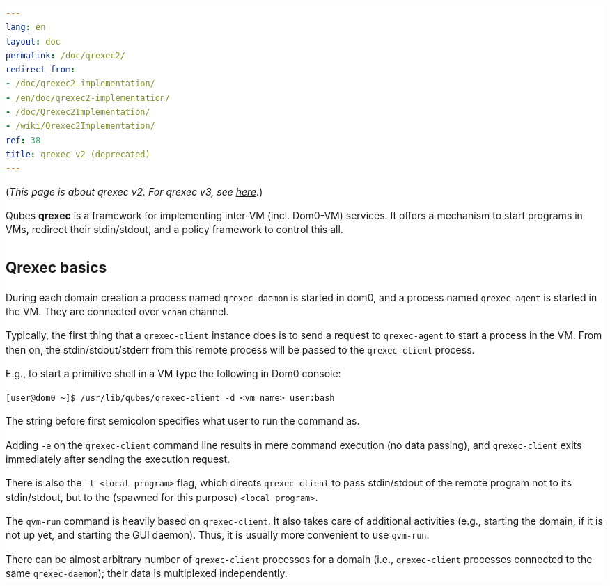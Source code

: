 ```yaml
---
lang: en
layout: doc
permalink: /doc/qrexec2/
redirect_from:
- /doc/qrexec2-implementation/
- /en/doc/qrexec2-implementation/
- /doc/Qrexec2Implementation/
- /wiki/Qrexec2Implementation/
ref: 38
title: qrexec v2 (deprecated)
---
```


(*This page is about qrexec v2. For qrexec v3, see [here](/doc/qrexec/).*)

Qubes **qrexec** is a framework for implementing inter-VM (incl. Dom0-VM)
services. It offers a mechanism to start programs in VMs, redirect their
stdin/stdout, and a policy framework to control this all.

## Qrexec basics ##

During each domain creation a process named `qrexec-daemon` is started in
dom0, and a process named `qrexec-agent` is started in the VM. They are
connected over `vchan` channel.

Typically, the first thing that a `qrexec-client` instance does is to send
a request to `qrexec-agent` to start a process in the VM. From then on,
the stdin/stdout/stderr from this remote process will be passed to the
`qrexec-client` process.

E.g., to start a primitive shell in a VM type the following in Dom0 console:

```shell_session
[user@dom0 ~]$ /usr/lib/qubes/qrexec-client -d <vm name> user:bash
```

The string before first semicolon specifies what user to run the command as.

Adding `-e` on the `qrexec-client` command line results in mere command
execution (no data passing), and `qrexec-client` exits immediately after
sending the execution request.

There is also the `-l <local program>` flag, which directs `qrexec-client`
to pass stdin/stdout of the remote program not to its stdin/stdout, but to
the (spawned for this purpose) `<local program>`.

The `qvm-run` command is heavily based on `qrexec-client`. It also takes care
of additional activities (e.g., starting the domain, if it is not up yet, and
starting the GUI daemon). Thus, it is usually more convenient to use `qvm-run`.

There can be almost arbitrary number of `qrexec-client` processes for a domain
(i.e., `qrexec-client` processes connected to the same `qrexec-daemon`);
their data is multiplexed independently.
